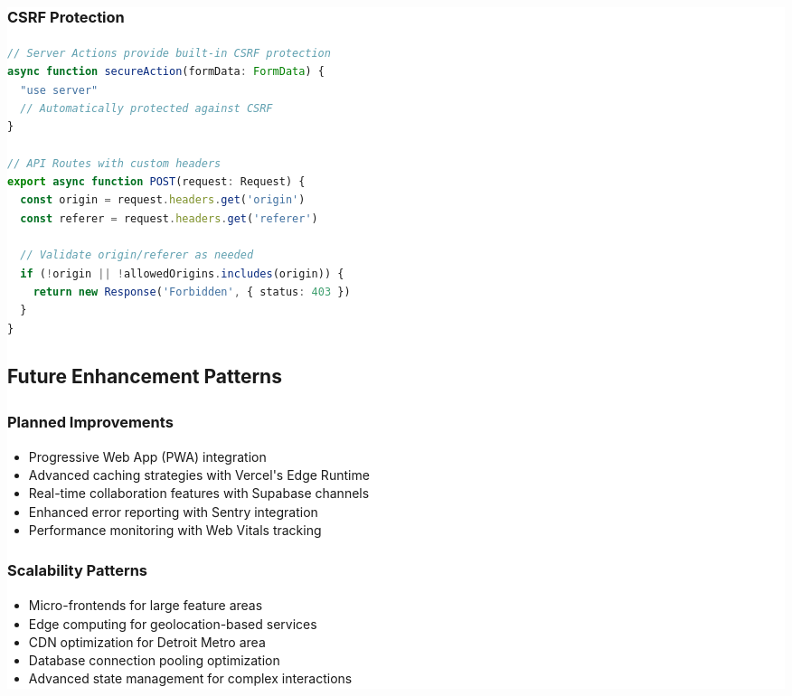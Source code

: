### CSRF Protection
```typescript
// Server Actions provide built-in CSRF protection
async function secureAction(formData: FormData) {
  "use server"
  // Automatically protected against CSRF
}

// API Routes with custom headers
export async function POST(request: Request) {
  const origin = request.headers.get('origin')
  const referer = request.headers.get('referer')

  // Validate origin/referer as needed
  if (!origin || !allowedOrigins.includes(origin)) {
    return new Response('Forbidden', { status: 403 })
  }
}
```

## Future Enhancement Patterns

### Planned Improvements
- Progressive Web App (PWA) integration
- Advanced caching strategies with Vercel's Edge Runtime
- Real-time collaboration features with Supabase channels
- Enhanced error reporting with Sentry integration
- Performance monitoring with Web Vitals tracking

### Scalability Patterns
- Micro-frontends for large feature areas
- Edge computing for geolocation-based services
- CDN optimization for Detroit Metro area
- Database connection pooling optimization
- Advanced state management for complex interactions